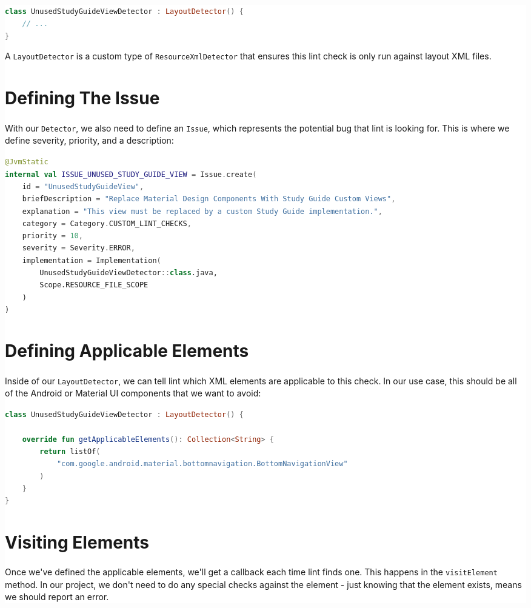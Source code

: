 ```kotlin
class UnusedStudyGuideViewDetector : LayoutDetector() {
    // ...
}
```

A `LayoutDetector` is a custom type of `ResourceXmlDetector` that ensures this lint check is only run against layout XML files.  

# Defining The Issue

With our `Detector`, we also need to define an `Issue`, which represents the potential bug that lint is looking for. This is where we define severity, priority, and a description:

```kotlin
@JvmStatic
internal val ISSUE_UNUSED_STUDY_GUIDE_VIEW = Issue.create(
    id = "UnusedStudyGuideView",
    briefDescription = "Replace Material Design Components With Study Guide Custom Views",
    explanation = "This view must be replaced by a custom Study Guide implementation.",
    category = Category.CUSTOM_LINT_CHECKS,
    priority = 10,
    severity = Severity.ERROR,
    implementation = Implementation(
        UnusedStudyGuideViewDetector::class.java,
        Scope.RESOURCE_FILE_SCOPE
    )
)
```

# Defining Applicable Elements

Inside of our `LayoutDetector`, we can tell lint which XML elements are applicable to this check. In our use case, this should be all of the Android or Material UI components that we want to avoid:

```kotlin
class UnusedStudyGuideViewDetector : LayoutDetector() {

    override fun getApplicableElements(): Collection<String> {
        return listOf(
            "com.google.android.material.bottomnavigation.BottomNavigationView"
        )
    }
}
```

# Visiting Elements

Once we've defined the applicable elements, we'll get a callback each time lint finds one. This happens in the `visitElement` method. In our project, we don't need to do any special checks against the element - just knowing that the element exists, means we should report an error. 
